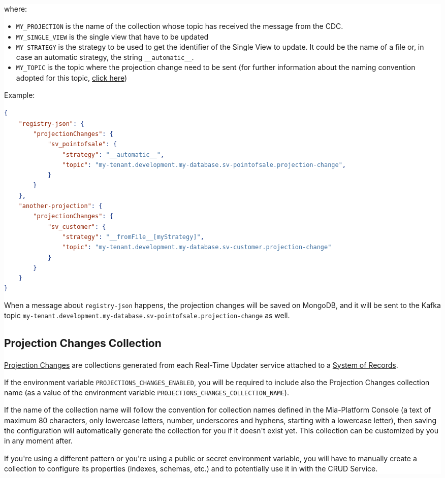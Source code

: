 where:

- `MY_PROJECTION` is the name of the collection whose topic has received the message from the CDC.
- `MY_SINGLE_VIEW` is the single view that have to be updated
- `MY_STRATEGY` is the strategy to be used to get the identifier of the Single View to update. It could be the name of a file or, in case an automatic strategy, the string `__automatic__`.
- `MY_TOPIC` is the topic where the projection change need to be sent (for further information about the naming convention adopted for this topic, [click here](/fast_data/inputs_and_outputs.md#topic-for-svc-trigger))

Example:

```json
{
    "registry-json": {
        "projectionChanges": {
            "sv_pointofsale": {
                "strategy": "__automatic__",
                "topic": "my-tenant.development.my-database.sv-pointofsale.projection-change",
            }
        }
    },
    "another-projection": {
        "projectionChanges": {
            "sv_customer": {
                "strategy": "__fromFile__[myStrategy]",
                "topic": "my-tenant.development.my-database.sv-customer.projection-change"
            }
        }
    }
}
```

When a message about `registry-json` happens, the projection changes will be saved on MongoDB, and it will be sent to the Kafka topic `my-tenant.development.my-database.sv-pointofsale.projection-change` as well.

## Projection Changes Collection

[Projection Changes](/fast_data/inputs_and_outputs.md#projection-changes) are collections generated from each Real-Time Updater service attached to a [System of Records](/fast_data/the_basics.md#system-of-records-sor).

If the environment variable `PROJECTIONS_CHANGES_ENABLED`, you will be required to include also the Projection Changes collection name (as a value of the environment variable `PROJECTIONS_CHANGES_COLLECTION_NAME`).

If the name of the collection name will follow the convention for collection names defined in the Mia-Platform Console (a text of maximum 80 characters, only lowercase letters, number, underscores and hyphens, starting with a lowercase letter), then saving the configuration will automatically generate the collection for you if it doesn't exist yet. This collection can be customized by you in any moment after.

If you're using a different pattern or you're using a public or secret environment variable, you will have to manually create a collection to configure its properties (indexes, schemas, etc.) and to potentially use it in with the CRUD Service.
